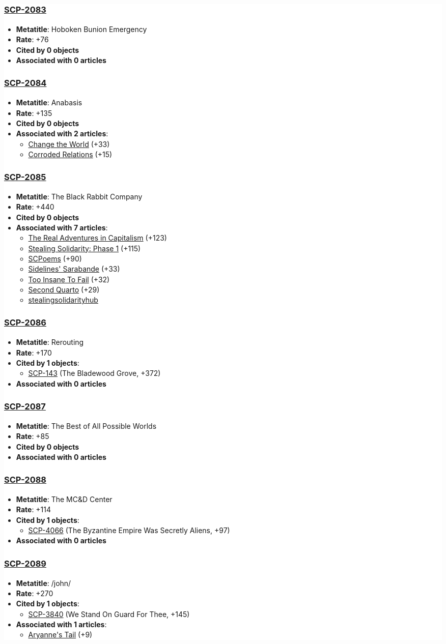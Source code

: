 ### [SCP-2083](https://scp-wiki.wikidot.com/scp-2083)
- **Metatitle**: Hoboken Bunion Emergency
- **Rate**: +76
- **Cited by 0 objects**
- **Associated with 0 articles**

### [SCP-2084](https://scp-wiki.wikidot.com/scp-2084)
- **Metatitle**: Anabasis
- **Rate**: +135
- **Cited by 0 objects**
- **Associated with 2 articles**: 
    - [Change the World](https://scp-wiki.wikidot.com/change-the-world) (+33)
    - [Corroded Relations](https://scp-wiki.wikidot.com/corroded-relations) (+15)

### [SCP-2085](https://scp-wiki.wikidot.com/scp-2085)
- **Metatitle**: The Black Rabbit Company
- **Rate**: +440
- **Cited by 0 objects**
- **Associated with 7 articles**: 
    - [The Real Adventures in Capitalism](https://scp-wiki.wikidot.com/the-real-adventures-in-capitalism) (+123)
    - [Stealing Solidarity: Phase 1](https://scp-wiki.wikidot.com/stealingsolidarityphase1) (+115)
    - [SCPoems](https://scp-wiki.wikidot.com/scpoems) (+90)
    - [Sidelines' Sarabande](https://scp-wiki.wikidot.com/sidelines-sarabande) (+33)
    - [Too Insane To Fail](https://scp-wiki.wikidot.com/too-insane-to-fail) (+32)
    - [Second Quarto](https://scp-wiki.wikidot.com/second-quarto) (+29)
    - [stealingsolidarityhub](https://scp-wiki.wikidot.com/stealingsolidarityhub)

### [SCP-2086](https://scp-wiki.wikidot.com/scp-2086)
- **Metatitle**: Rerouting
- **Rate**: +170
- **Cited by 1 objects**: 
    - [SCP-143](https://scp-wiki.wikidot.com/scp-143) (The Bladewood Grove, +372)
- **Associated with 0 articles**

### [SCP-2087](https://scp-wiki.wikidot.com/scp-2087)
- **Metatitle**: The Best of All Possible Worlds
- **Rate**: +85
- **Cited by 0 objects**
- **Associated with 0 articles**

### [SCP-2088](https://scp-wiki.wikidot.com/scp-2088)
- **Metatitle**: The MC&D Center
- **Rate**: +114
- **Cited by 1 objects**: 
    - [SCP-4066](https://scp-wiki.wikidot.com/scp-4066) (The Byzantine Empire Was Secretly Aliens, +97)
- **Associated with 0 articles**

### [SCP-2089](https://scp-wiki.wikidot.com/scp-2089)
- **Metatitle**: /john/
- **Rate**: +270
- **Cited by 1 objects**: 
    - [SCP-3840](https://scp-wiki.wikidot.com/scp-3840) (We Stand On Guard For Thee, +145)
- **Associated with 1 articles**: 
    - [Aryanne's Tail](https://scp-wiki.wikidot.com/aryanne-s-tail) (+9)
